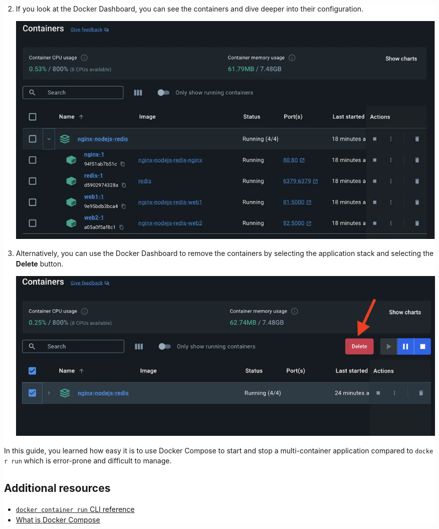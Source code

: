 2. If you look at the Docker Dashboard, you can see the containers and dive deeper into their configuration.

    ![A screenshot of Docker Dashboard showing the containers of the application stack deployed using Docker Compose](images/list-containers.webp?border=true)

3. Alternatively, you can use the Docker Dashboard to remove the containers by selecting the application stack and selecting the **Delete** button.

   ![A screenshot of Docker Dashboard that shows how to remove the containers that you deployed using Docker Compose](images/delete-containers.webp?border=true)


In this guide, you learned how easy it is to use Docker Compose to start and stop a multi-container application compared to `docker run` which is error-prone and difficult to manage.

## Additional resources

* [`docker container run` CLI reference](../../../reference/cli/docker/container/run.md)
* [What is Docker Compose](../../../comecando/conceitos-do-docker/o-basico/o-que-e-docker-compose.md)
